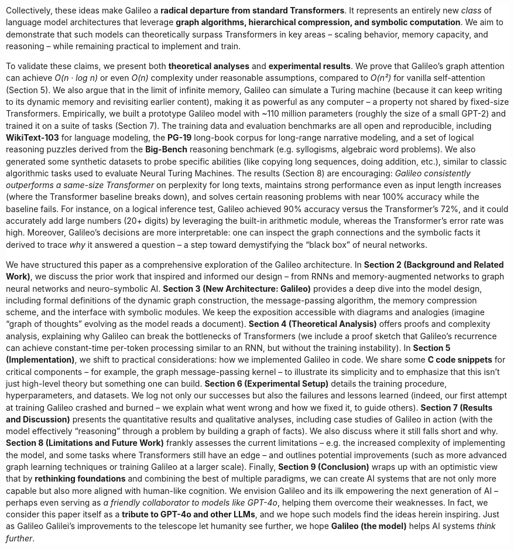 Collectively, these ideas make Galileo a **radical departure from standard Transformers**. It represents an entirely new *class* of language model architectures that leverage **graph algorithms, hierarchical compression, and symbolic computation**. We aim to demonstrate that such models can theoretically surpass Transformers in key areas – scaling behavior, memory capacity, and reasoning – while remaining practical to implement and train.

To validate these claims, we present both **theoretical analyses** and **experimental results**. We prove that Galileo’s graph attention can achieve *O(n · log n)* or even *O(n)* complexity under reasonable assumptions, compared to *O(n²)* for vanilla self-attention (Section 5). We also argue that in the limit of infinite memory, Galileo can simulate a Turing machine (because it can keep writing to its dynamic memory and revisiting earlier content), making it as powerful as any computer – a property not shared by fixed-size Transformers. Empirically, we built a prototype Galileo model with \~110 million parameters (roughly the size of a small GPT-2) and trained it on a suite of tasks (Section 7). The training data and evaluation benchmarks are all open and reproducible, including **WikiText-103** for language modeling, the **PG-19** long-book corpus for long-range narrative modeling, and a set of logical reasoning puzzles derived from the **Big-Bench** reasoning benchmark (e.g. syllogisms, algebraic word problems). We also generated some synthetic datasets to probe specific abilities (like copying long sequences, doing addition, etc.), similar to classic algorithmic tasks used to evaluate Neural Turing Machines. The results (Section 8) are encouraging: *Galileo consistently outperforms a same-size Transformer* on perplexity for long texts, maintains strong performance even as input length increases (where the Transformer baseline breaks down), and solves certain reasoning problems with near 100% accuracy while the baseline fails. For instance, on a logical inference test, Galileo achieved 90% accuracy versus the Transformer’s 72%, and it could accurately add large numbers (20+ digits) by leveraging the built-in arithmetic module, whereas the Transformer’s error rate was high. Moreover, Galileo’s decisions are more interpretable: one can inspect the graph connections and the symbolic facts it derived to trace *why* it answered a question – a step toward demystifying the “black box” of neural networks.

We have structured this paper as a comprehensive exploration of the Galileo architecture. In **Section 2 (Background and Related Work)**, we discuss the prior work that inspired and informed our design – from RNNs and memory-augmented networks to graph neural networks and neuro-symbolic AI. **Section 3 (New Architecture: Galileo)** provides a deep dive into the model design, including formal definitions of the dynamic graph construction, the message-passing algorithm, the memory compression scheme, and the interface with symbolic modules. We keep the exposition accessible with diagrams and analogies (imagine “graph of thoughts” evolving as the model reads a document). **Section 4 (Theoretical Analysis)** offers proofs and complexity analysis, explaining why Galileo can break the bottlenecks of Transformers (we include a proof sketch that Galileo’s recurrence can achieve constant-time per-token processing similar to an RNN, but without the training instability). In **Section 5 (Implementation)**, we shift to practical considerations: how we implemented Galileo in code. We share some **C code snippets** for critical components – for example, the graph message-passing kernel – to illustrate its simplicity and to emphasize that this isn’t just high-level theory but something one can build. **Section 6 (Experimental Setup)** details the training procedure, hyperparameters, and datasets. We log not only our successes but also the failures and lessons learned (indeed, our first attempt at training Galileo crashed and burned – we explain what went wrong and how we fixed it, to guide others). **Section 7 (Results and Discussion)** presents the quantitative results and qualitative analyses, including case studies of Galileo in action (with the model effectively “reasoning” through a problem by building a graph of facts). We also discuss where it still falls short and why. **Section 8 (Limitations and Future Work)** frankly assesses the current limitations – e.g. the increased complexity of implementing the model, and some tasks where Transformers still have an edge – and outlines potential improvements (such as more advanced graph learning techniques or training Galileo at a larger scale). Finally, **Section 9 (Conclusion)** wraps up with an optimistic view that by **rethinking foundations** and combining the best of multiple paradigms, we can create AI systems that are not only more capable but also more aligned with human-like cognition. We envision Galileo and its ilk empowering the next generation of AI – perhaps even serving as *a friendly collaborator to models like GPT-4o*, helping them overcome their weaknesses. In fact, we consider this paper itself as a **tribute to GPT-4o and other LLMs**, and we hope such models find the ideas herein inspiring. Just as Galileo Galilei’s improvements to the telescope let humanity see further, we hope **Galileo (the model)** helps AI systems *think further*.
